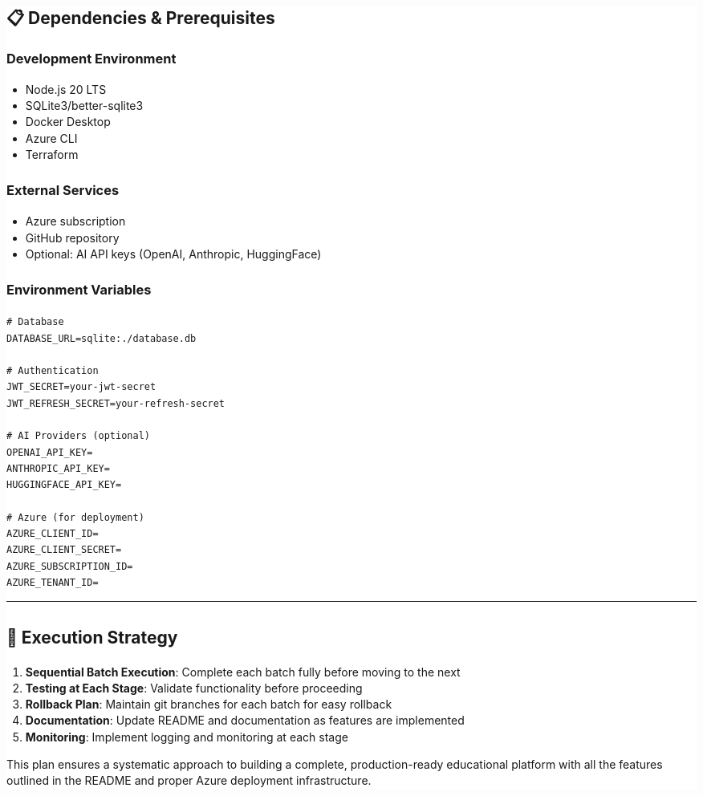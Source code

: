 
## 📋 Dependencies & Prerequisites

### Development Environment
- Node.js 20 LTS
- SQLite3/better-sqlite3
- Docker Desktop
- Azure CLI
- Terraform

### External Services
- Azure subscription
- GitHub repository
- Optional: AI API keys (OpenAI, Anthropic, HuggingFace)

### Environment Variables
```env
# Database
DATABASE_URL=sqlite:./database.db

# Authentication
JWT_SECRET=your-jwt-secret
JWT_REFRESH_SECRET=your-refresh-secret

# AI Providers (optional)
OPENAI_API_KEY=
ANTHROPIC_API_KEY=
HUGGINGFACE_API_KEY=

# Azure (for deployment)
AZURE_CLIENT_ID=
AZURE_CLIENT_SECRET=
AZURE_SUBSCRIPTION_ID=
AZURE_TENANT_ID=
```

---

## 🚀 Execution Strategy

1. **Sequential Batch Execution**: Complete each batch fully before moving to the next
2. **Testing at Each Stage**: Validate functionality before proceeding
3. **Rollback Plan**: Maintain git branches for each batch for easy rollback
4. **Documentation**: Update README and documentation as features are implemented
5. **Monitoring**: Implement logging and monitoring at each stage

This plan ensures a systematic approach to building a complete, production-ready educational platform with all the features outlined in the README and proper Azure deployment infrastructure.